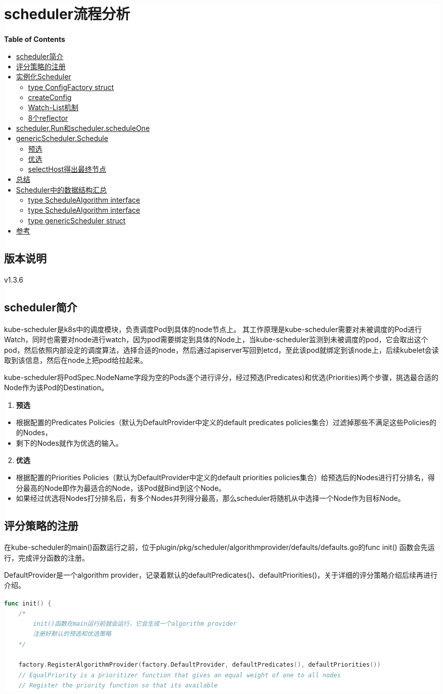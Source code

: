 # scheduler流程分析

**Table of Contents**

  - [scheduler简介](#scheduler简介)
  - [评分策略的注册](#评分策略的注册)	
  - [实例化Scheduler](#实例化Scheduler)
    - [type ConfigFactory struct](#type-configfactory-struct)
	- [createConfig](#createconfig)
	- [Watch-List机制](#watch-list机制)
	- [8个reflector](#8个reflector)
  - [scheduler.Run和scheduler.scheduleOne](#scheduler-run和scheduler-scheduleone)
  - [genericScheduler.Schedule](#genericscheduler-schedule)
    - [预选](#预选)
    - [优选](#优选)
    - [selectHost得出最终节点](#selecthost得出最终节点)
  - [总结](#总结)
  - [Scheduler中的数据结构汇总](#scheduler中的数据结构汇总)
    - [type ScheduleAlgorithm interface](#type-schedulealgorithm-interface)
	- [type ScheduleAlgorithm interface](#type-schedulealgorithm-interface)
	- [type genericScheduler struct](#type-genericscheduler-struct)
  - [参考](#参考)



## 版本说明
v1.3.6

## scheduler简介
kube-scheduler是k8s中的调度模块，负责调度Pod到具体的node节点上。 
其工作原理是kube-scheduler需要对未被调度的Pod进行Watch，同时也需要对node进行watch，因为pod需要绑定到具体的Node上，当kube-scheduler监测到未被调度的pod，它会取出这个pod，然后依照内部设定的调度算法，选择合适的node，然后通过apiserver写回到etcd，至此该pod就绑定到该node上，后续kubelet会读取到该信息，然后在node上把pod给拉起来。

kube-scheduler将PodSpec.NodeName字段为空的Pods逐个进行评分，经过预选(Predicates)和优选(Priorities)两个步骤，挑选最合适的Node作为该Pod的Destination。

1. **预选** 
  * 根据配置的Predicates Policies（默认为DefaultProvider中定义的default predicates policies集合）过滤掉那些不满足这些Policies的的Nodes，
  * 剩下的Nodes就作为优选的输入。
2. **优选**
  * 根据配置的Priorities Policies（默认为DefaultProvider中定义的default priorities policies集合）给预选后的Nodes进行打分排名，得分最高的Node即作为最适合的Node，该Pod就Bind到这个Node。
  * 如果经过优选将Nodes打分排名后，有多个Nodes并列得分最高，那么scheduler将随机从中选择一个Node作为目标Node。

## 评分策略的注册
在kube-scheduler的main()函数运行之前，位于plugin/pkg/scheduler/algorithmprovider/defaults/defaults.go的func init() 函数会先运行，完成评分函数的注册。

DefaultProvider是一个algorithm provider，记录着默认的defaultPredicates()、defaultPriorities()，关于详细的评分策略介绍后续再进行介绍。
```go
func init() {
	/*
		init()函数在main运行前就会运行，它会生成一个algorithm provider
		注册好默认的预选和优选策略
	*/

	factory.RegisterAlgorithmProvider(factory.DefaultProvider, defaultPredicates(), defaultPriorities())
	// EqualPriority is a prioritizer function that gives an equal weight of one to all nodes
	// Register the priority function so that its available
```